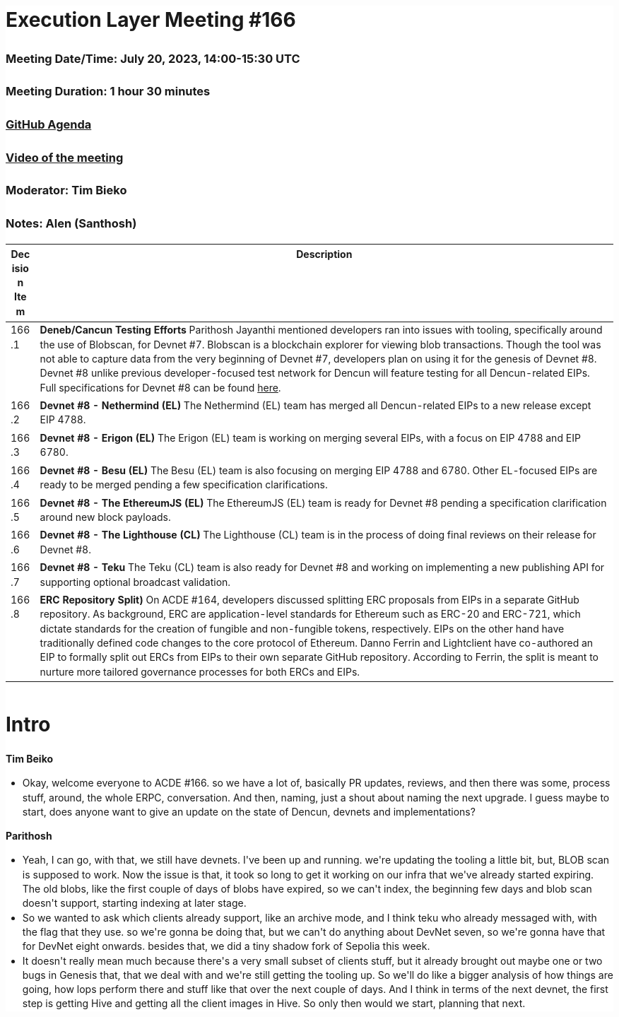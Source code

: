 # Execution Layer Meeting #166
### Meeting Date/Time: July 20, 2023, 14:00-15:30 UTC
### Meeting Duration: 1 hour 30 minutes
### [GitHub Agenda](https://github.com/ethereum/pm/issues/834)
### [Video of the meeting](https://youtu.be/pTWm4EyStYg)
### Moderator: Tim Bieko
### Notes: Alen (Santhosh)

| Decision Item | Description                                                              | 
| ------------- | ------------------------------------------------------------------------ | 
| 166.1 |**Deneb/Cancun Testing Efforts** Parithosh Jayanthi mentioned developers ran into issues with tooling, specifically around the use of Blobscan, for Devnet #7. Blobscan is a blockchain explorer for viewing blob transactions. Though the tool was not able to capture data from the very beginning of Devnet #7, developers plan on using it for the genesis of Devnet #8. Devnet #8 unlike previous developer-focused test network for Dencun will feature testing for all Dencun-related EIPs. Full specifications for Devnet #8 can be found [here](https://notes.ethereum.org/@ethpandaops/dencun-devnet-8).
| 166.2 |**Devnet #8 -  Nethermind (EL)** The Nethermind (EL) team has merged all Dencun-related EIPs to a new release except EIP 4788.
| 166.3 |**Devnet #8 - Erigon (EL)** The Erigon (EL) team is working on merging several EIPs, with a focus on EIP 4788 and EIP 6780.
| 166.4 |**Devnet #8 -  Besu (EL)** The Besu (EL) team is also focusing on merging EIP 4788 and 6780. Other EL-focused EIPs are ready to be merged pending a few specification clarifications.
| 166.5 |**Devnet #8 -  The EthereumJS (EL)** The EthereumJS (EL) team is ready for Devnet #8 pending a specification clarification around new block payloads. 
| 166.6 |**Devnet #8 -  The Lighthouse (CL)** The Lighthouse (CL) team is in the process of doing final reviews on their release for Devnet #8.
| 166.7 |**Devnet #8 -  Teku** The Teku (CL) team is also ready for Devnet #8 and working on implementing a new publishing API for supporting optional broadcast validation.
| 166.8 |**ERC Repository Split)** On ACDE #164, developers discussed splitting ERC proposals from EIPs in a separate GitHub repository. As background, ERC are application-level standards for Ethereum such as ERC-20 and ERC-721, which dictate standards for the creation of fungible and non-fungible tokens, respectively. EIPs on the other hand have traditionally defined code changes to the core protocol of Ethereum. Danno Ferrin and Lightclient have co-authored an EIP to formally split out ERCs from EIPs to their own separate GitHub repository. According to Ferrin, the split is meant to nurture more tailored governance processes for both ERCs and EIPs.

# Intro
**Tim Beiko**
* Okay, welcome everyone to ACDE #166. so we have a lot of, basically PR updates, reviews, and then there was some, process stuff, around, the whole ERPC, conversation. And then, naming, just a shout about naming the next upgrade. I guess maybe to start, does anyone want to give an update on the state of Dencun, devnets and implementations? 

**Parithosh**
* Yeah, I can go, with that, we still have devnets. I've been up and running. we're updating the tooling a little bit, but, BLOB scan is supposed to work. Now the issue is that, it took so long to get it working on our infra that we've already started expiring. The old blobs, like the first couple of days of blobs have expired, so we can't index, the beginning few days and blob scan doesn't support, starting indexing at later stage.
* So we wanted to ask which clients already support, like an archive mode, and I think teku who already messaged with, with the flag that they use. so we're gonna be doing that, but we can't do anything about DevNet seven, so we're gonna have that for DevNet eight onwards. besides that, we did a tiny shadow fork of Sepolia this week.
* It doesn't really mean much because there's a very small subset of clients stuff, but it already brought out maybe one or two bugs in Genesis that, that we deal with and we're still getting the tooling up. So we'll do like a bigger analysis of how things are going, how lops perform there and stuff like that over the next couple of days. And I think in terms of the next devnet, the first step is getting Hive and getting all the client images in Hive. So only then would we start, planning that next. 
